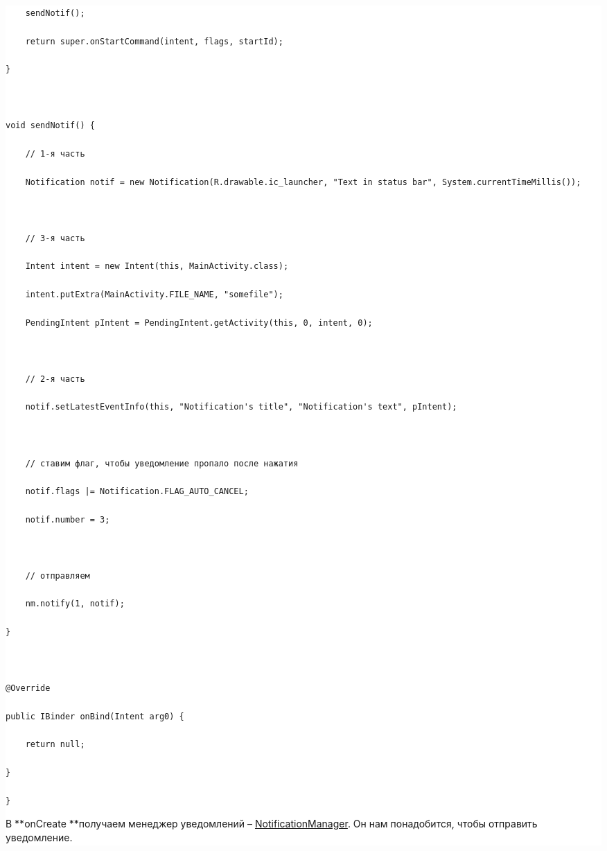 		sendNotif();

		return super.onStartCommand(intent, flags, startId);

	}



	void sendNotif() {

		// 1-я часть

		Notification notif = new Notification(R.drawable.ic_launcher, "Text in status bar", System.currentTimeMillis());



		// 3-я часть

		Intent intent = new Intent(this, MainActivity.class);

		intent.putExtra(MainActivity.FILE_NAME, "somefile");

		PendingIntent pIntent = PendingIntent.getActivity(this, 0, intent, 0);



		// 2-я часть

		notif.setLatestEventInfo(this, "Notification's title", "Notification's text", pIntent);



		// ставим флаг, чтобы уведомление пропало после нажатия

		notif.flags |= Notification.FLAG_AUTO_CANCEL;

		notif.number = 3;



		// отправляем

		nm.notify(1, notif);

	}



	@Override

	public IBinder onBind(Intent arg0) {

		return null;

	}

	}







В **onCreate **получаем менеджер уведомлений – [NotificationManager](http://developer.android.com/reference/android/app/NotificationManager.html). Он нам понадобится, чтобы отправить уведомление.



